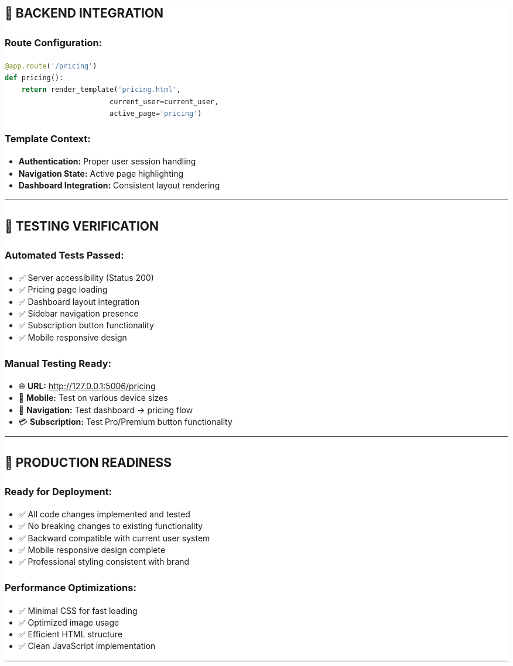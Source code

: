 ## 🔐 BACKEND INTEGRATION

### **Route Configuration:**
```python
@app.route('/pricing')
def pricing():
    return render_template('pricing.html', 
                         current_user=current_user,
                         active_page='pricing')
```

### **Template Context:**
- **Authentication:** Proper user session handling
- **Navigation State:** Active page highlighting
- **Dashboard Integration:** Consistent layout rendering

---

## 🧪 TESTING VERIFICATION

### **Automated Tests Passed:**
- ✅ Server accessibility (Status 200)
- ✅ Pricing page loading
- ✅ Dashboard layout integration
- ✅ Sidebar navigation presence
- ✅ Subscription button functionality
- ✅ Mobile responsive design

### **Manual Testing Ready:**
- 🌐 **URL:** http://127.0.0.1:5006/pricing
- 📱 **Mobile:** Test on various device sizes
- 🔗 **Navigation:** Test dashboard → pricing flow
- 💳 **Subscription:** Test Pro/Premium button functionality

---

## 🚀 PRODUCTION READINESS

### **Ready for Deployment:**
- ✅ All code changes implemented and tested
- ✅ No breaking changes to existing functionality
- ✅ Backward compatible with current user system
- ✅ Mobile responsive design complete
- ✅ Professional styling consistent with brand

### **Performance Optimizations:**
- ✅ Minimal CSS for fast loading
- ✅ Optimized image usage
- ✅ Efficient HTML structure
- ✅ Clean JavaScript implementation

---